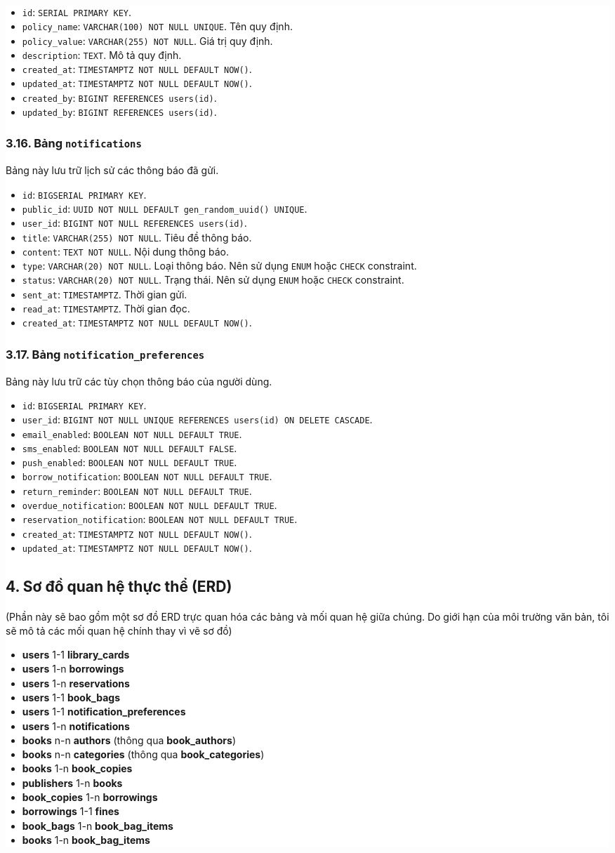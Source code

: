 *   `id`: `SERIAL PRIMARY KEY`.
*   `policy_name`: `VARCHAR(100) NOT NULL UNIQUE`. Tên quy định.
*   `policy_value`: `VARCHAR(255) NOT NULL`. Giá trị quy định.
*   `description`: `TEXT`. Mô tả quy định.
*   `created_at`: `TIMESTAMPTZ NOT NULL DEFAULT NOW()`.
*   `updated_at`: `TIMESTAMPTZ NOT NULL DEFAULT NOW()`.
*   `created_by`: `BIGINT REFERENCES users(id)`.
*   `updated_by`: `BIGINT REFERENCES users(id)`.

### 3.16. Bảng `notifications`

Bảng này lưu trữ lịch sử các thông báo đã gửi.

*   `id`: `BIGSERIAL PRIMARY KEY`.
*   `public_id`: `UUID NOT NULL DEFAULT gen_random_uuid() UNIQUE`.
*   `user_id`: `BIGINT NOT NULL REFERENCES users(id)`.
*   `title`: `VARCHAR(255) NOT NULL`. Tiêu đề thông báo.
*   `content`: `TEXT NOT NULL`. Nội dung thông báo.
*   `type`: `VARCHAR(20) NOT NULL`. Loại thông báo. Nên sử dụng `ENUM` hoặc `CHECK` constraint.
*   `status`: `VARCHAR(20) NOT NULL`. Trạng thái. Nên sử dụng `ENUM` hoặc `CHECK` constraint.
*   `sent_at`: `TIMESTAMPTZ`. Thời gian gửi.
*   `read_at`: `TIMESTAMPTZ`. Thời gian đọc.
*   `created_at`: `TIMESTAMPTZ NOT NULL DEFAULT NOW()`.

### 3.17. Bảng `notification_preferences`

Bảng này lưu trữ các tùy chọn thông báo của người dùng.

*   `id`: `BIGSERIAL PRIMARY KEY`.
*   `user_id`: `BIGINT NOT NULL UNIQUE REFERENCES users(id) ON DELETE CASCADE`.
*   `email_enabled`: `BOOLEAN NOT NULL DEFAULT TRUE`.
*   `sms_enabled`: `BOOLEAN NOT NULL DEFAULT FALSE`.
*   `push_enabled`: `BOOLEAN NOT NULL DEFAULT TRUE`.
*   `borrow_notification`: `BOOLEAN NOT NULL DEFAULT TRUE`.
*   `return_reminder`: `BOOLEAN NOT NULL DEFAULT TRUE`.
*   `overdue_notification`: `BOOLEAN NOT NULL DEFAULT TRUE`.
*   `reservation_notification`: `BOOLEAN NOT NULL DEFAULT TRUE`.
*   `created_at`: `TIMESTAMPTZ NOT NULL DEFAULT NOW()`.
*   `updated_at`: `TIMESTAMPTZ NOT NULL DEFAULT NOW()`.

## 4. Sơ đồ quan hệ thực thể (ERD)

(Phần này sẽ bao gồm một sơ đồ ERD trực quan hóa các bảng và mối quan hệ giữa chúng. Do giới hạn của môi trường văn bản, tôi sẽ mô tả các mối quan hệ chính thay vì vẽ sơ đồ)

*   **users** 1-1 **library_cards**
*   **users** 1-n **borrowings**
*   **users** 1-n **reservations**
*   **users** 1-1 **book_bags**
*   **users** 1-1 **notification_preferences**
*   **users** 1-n **notifications**
*   **books** n-n **authors** (thông qua **book_authors**)
*   **books** n-n **categories** (thông qua **book_categories**)
*   **books** 1-n **book_copies**
*   **publishers** 1-n **books**
*   **book_copies** 1-n **borrowings**
*   **borrowings** 1-1 **fines**
*   **book_bags** 1-n **book_bag_items**
*   **books** 1-n **book_bag_items**
